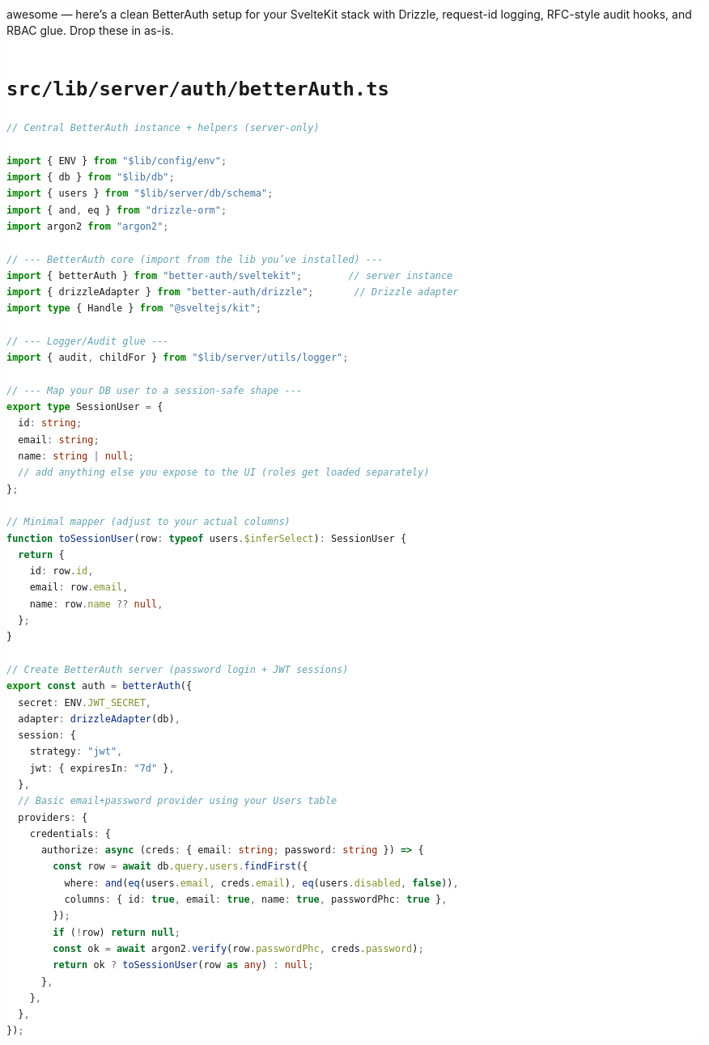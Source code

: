 

awesome — here’s a clean BetterAuth setup for your SvelteKit stack with Drizzle, request-id logging, RFC-style audit hooks, and RBAC glue. Drop these in as-is.

# `src/lib/server/auth/betterAuth.ts`

```ts
// Central BetterAuth instance + helpers (server-only)

import { ENV } from "$lib/config/env";
import { db } from "$lib/db";
import { users } from "$lib/server/db/schema";
import { and, eq } from "drizzle-orm";
import argon2 from "argon2";

// --- BetterAuth core (import from the lib you’ve installed) ---
import { betterAuth } from "better-auth/sveltekit";        // server instance
import { drizzleAdapter } from "better-auth/drizzle";       // Drizzle adapter
import type { Handle } from "@sveltejs/kit";

// --- Logger/Audit glue ---
import { audit, childFor } from "$lib/server/utils/logger";

// --- Map your DB user to a session-safe shape ---
export type SessionUser = {
  id: string;
  email: string;
  name: string | null;
  // add anything else you expose to the UI (roles get loaded separately)
};

// Minimal mapper (adjust to your actual columns)
function toSessionUser(row: typeof users.$inferSelect): SessionUser {
  return {
    id: row.id,
    email: row.email,
    name: row.name ?? null,
  };
}

// Create BetterAuth server (password login + JWT sessions)
export const auth = betterAuth({
  secret: ENV.JWT_SECRET,
  adapter: drizzleAdapter(db),
  session: {
    strategy: "jwt",
    jwt: { expiresIn: "7d" },
  },
  // Basic email+password provider using your Users table
  providers: {
    credentials: {
      authorize: async (creds: { email: string; password: string }) => {
        const row = await db.query.users.findFirst({
          where: and(eq(users.email, creds.email), eq(users.disabled, false)),
          columns: { id: true, email: true, name: true, passwordPhc: true },
        });
        if (!row) return null;
        const ok = await argon2.verify(row.passwordPhc, creds.password);
        return ok ? toSessionUser(row as any) : null;
      },
    },
  },
});
```